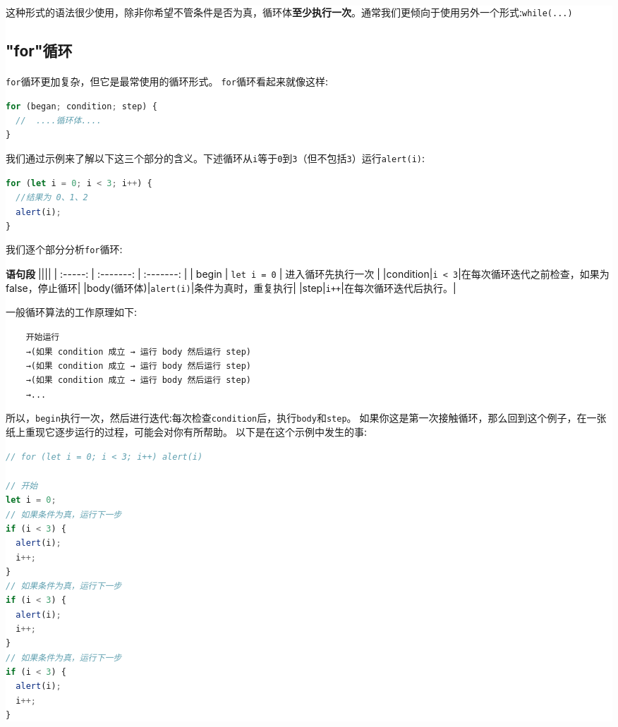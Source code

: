 这种形式的语法很少使用，除非你希望不管条件是否为真，循环体**至少执行一次**。通常我们更倾向于使用另外一个形式:`while(...)`

## "for"循环

`for`循环更加复杂，但它是最常使用的循环形式。
`for`循环看起来就像这样:

```js
for (began; condition; step) {
  //  ....循环体....
}
```

我们通过示例来了解以下这三个部分的含义。下述循环从`i`等于`0`到`3`（但不包括`3`）运行`alert(i)`:

```js
for (let i = 0; i < 3; i++) {
  //结果为 0、1、2
  alert(i);
}
```

我们逐个部分分析`for`循环:

**语句段**
||||
| :-----: | :-------: | :-------: |
| begin | `let i = 0` | 进入循环先执行一次 |
|condition|`i < 3`|在每次循环迭代之前检查，如果为 false，停止循环|
|body(循环体)|`alert(i)`|条件为真时，重复执行|
|step|`i++`|在每次循环迭代后执行。|

一般循环算法的工作原理如下:

```
    开始运行
    →(如果 condition 成立 → 运行 body 然后运行 step)
    →(如果 condition 成立 → 运行 body 然后运行 step)
    →(如果 condition 成立 → 运行 body 然后运行 step)
    →...
```

所以，`begin`执行一次，然后进行迭代:每次检查`condition`后，执行`body`和`step`。
如果你这是第一次接触循环，那么回到这个例子，在一张纸上重现它逐步运行的过程，可能会对你有所帮助。
以下是在这个示例中发生的事:

```js
// for (let i = 0; i < 3; i++) alert(i)

// 开始
let i = 0;
// 如果条件为真，运行下一步
if (i < 3) {
  alert(i);
  i++;
}
// 如果条件为真，运行下一步
if (i < 3) {
  alert(i);
  i++;
}
// 如果条件为真，运行下一步
if (i < 3) {
  alert(i);
  i++;
}
```